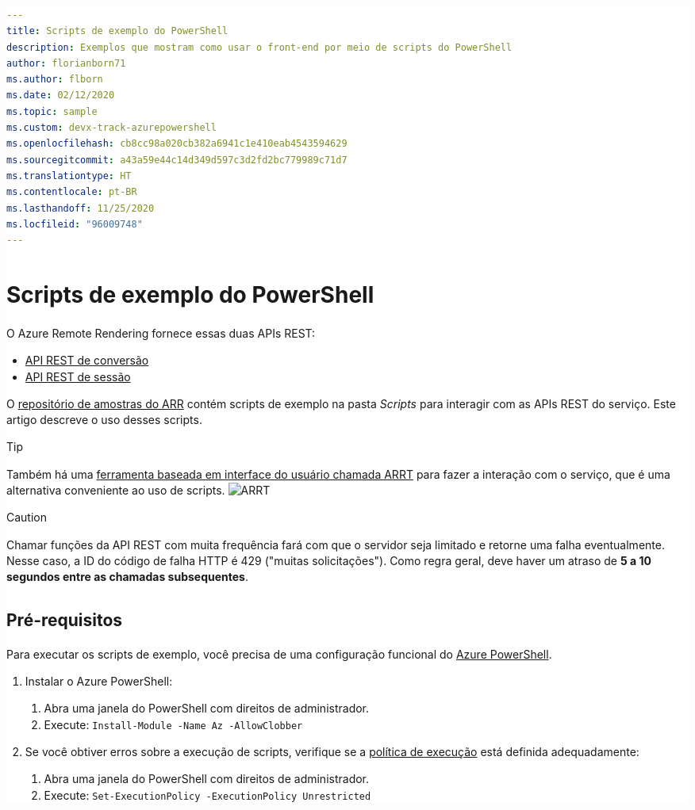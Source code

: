 ```yaml
---
title: Scripts de exemplo do PowerShell
description: Exemplos que mostram como usar o front-end por meio de scripts do PowerShell
author: florianborn71
ms.author: flborn
ms.date: 02/12/2020
ms.topic: sample
ms.custom: devx-track-azurepowershell
ms.openlocfilehash: cb8cc98a020cb382a6941c1e410eab4543594629
ms.sourcegitcommit: a43a59e44c14d349d597c3d2fd2bc779989c71d7
ms.translationtype: HT
ms.contentlocale: pt-BR
ms.lasthandoff: 11/25/2020
ms.locfileid: "96009748"
---
```

# <a name="example-powershell-scripts"></a>Scripts de exemplo do PowerShell

O Azure Remote Rendering fornece essas duas APIs REST:

- [API REST de conversão](../how-tos/conversion/conversion-rest-api.md)
- [API REST de sessão](../how-tos/session-rest-api.md)

O [repositório de amostras do ARR](https://github.com/Azure/azure-remote-rendering) contém scripts de exemplo na pasta *Scripts* para interagir com as APIs REST do serviço. Este artigo descreve o uso desses scripts.

> [!TIP]
> Também há uma [ferramenta baseada em interface do usuário chamada ARRT](azure-remote-rendering-asset-tool.md) para fazer a interação com o serviço, que é uma alternativa conveniente ao uso de scripts. ![ARRT](./media/azure-remote-rendering-asset-tool.png "Captura de tela do ARRT")

> [!CAUTION]
> Chamar funções da API REST com muita frequência fará com que o servidor seja limitado e retorne uma falha eventualmente. Nesse caso, a ID do código de falha HTTP é 429 ("muitas solicitações"). Como regra geral, deve haver um atraso de **5 a 10 segundos entre as chamadas subsequentes**.

## <a name="prerequisites"></a>Pré-requisitos

Para executar os scripts de exemplo, você precisa de uma configuração funcional do [Azure PowerShell](/powershell/azure/).

1. Instalar o Azure PowerShell:
    1. Abra uma janela do PowerShell com direitos de administrador.
    1. Execute: `Install-Module -Name Az -AllowClobber`

1. Se você obtiver erros sobre a execução de scripts, verifique se a [política de execução](/powershell/module/microsoft.powershell.core/about/about_execution_policies?view=powershell-6) está definida adequadamente:
    1. Abra uma janela do PowerShell com direitos de administrador.
    1. Execute: `Set-ExecutionPolicy -ExecutionPolicy Unrestricted`

